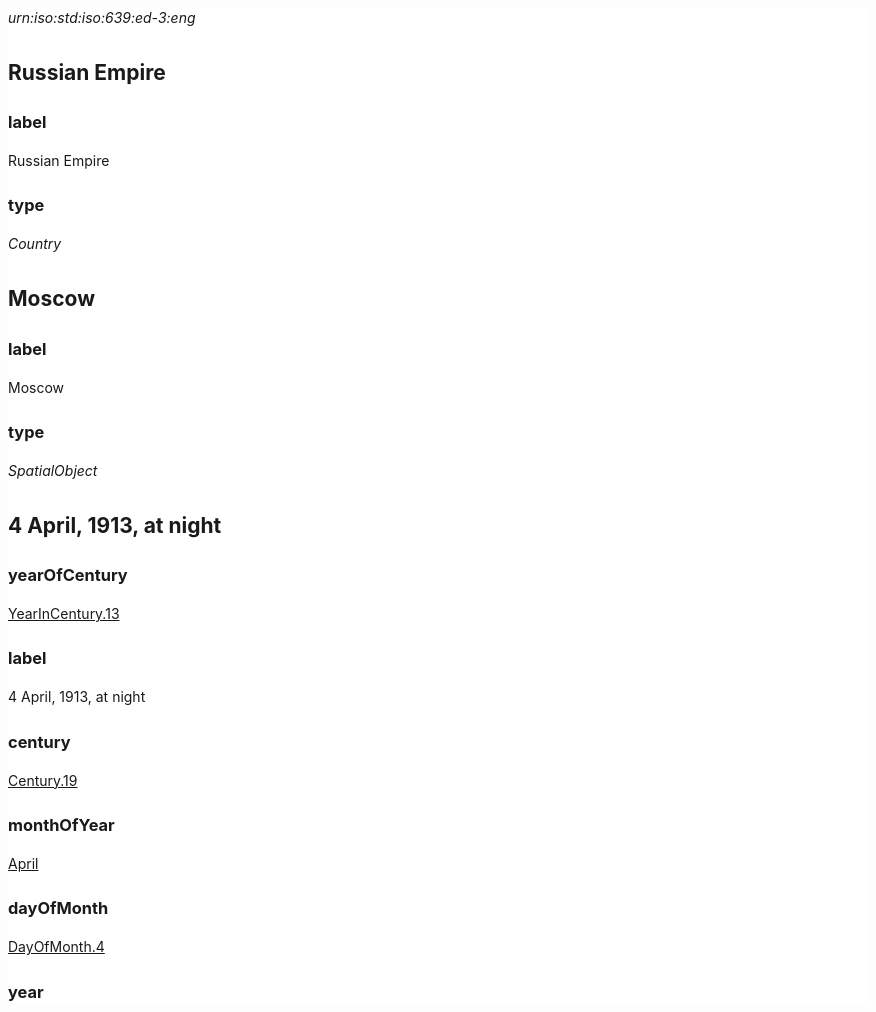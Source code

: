 *urn:iso:std:iso:639:ed-3:eng*

## Russian Empire

### label


Russian Empire

### type


*Country*

## Moscow

### label


Moscow

### type


*SpatialObject*

## 4 April, 1913, at night

### yearOfCentury


[YearInCentury.13](#YearInCentury.13)

### label


4 April, 1913, at night

### century


[Century.19](#Century.19)

### monthOfYear


[April](#April)

### dayOfMonth


[DayOfMonth.4](#DayOfMonth.4)

### year

